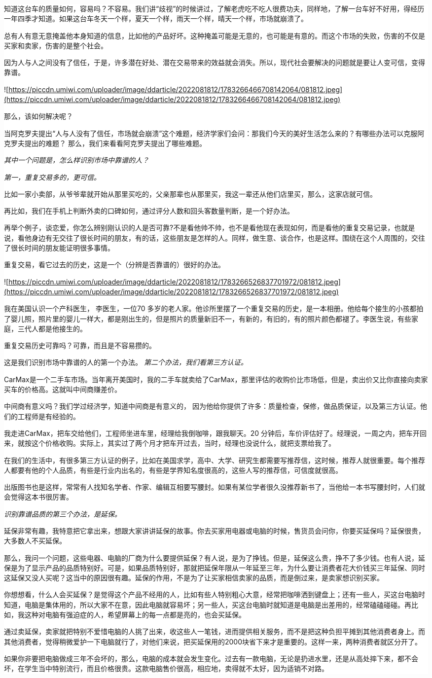 知道这台车的质量如何，容易吗？不容易。我们讲“歧视”的时候讲过，了解老虎吃不吃人很费功夫，同样地，了解一台车好不好用，得经历一年四季才知道。如果这台车冬天一个样，夏天一个样，雨天一个样，晴天一个样，市场就崩溃了。

总有人有意无意掩盖他本身知道的信息，比如他的产品好坏。这种掩盖可能是无意的，也可能是有意的。而这个市场的失败，伤害的不仅是买家和卖家，伤害的是整个社会。

因为人与人之间没有了信任，于是，许多潜在好处、潜在交易带来的效益就会消失。所以，现代社会要解决的问题就是要让人变可信，变得靠谱。

![https://piccdn.umiwi.com/uploader/image/ddarticle/2022081812/1783266466708142064/081812.jpeg](https://piccdn.umiwi.com/uploader/image/ddarticle/2022081812/1783266466708142064/081812.jpeg)

那么，该如何解决呢？

当阿克罗夫提出“人与人没有了信任，市场就会崩溃”这个难题，经济学家们会问：那我们今天的美好生活怎么来的？有哪些办法可以克服阿克罗夫提出的难题？ 那么，我们来看看阿克罗夫提出了哪些难题。

 *其中一个问题是，怎么样识别市场中靠谱的人？*

 *第一，重复交易多的，更可信。*

比如一家小卖部，从爷爷辈就开始从那里买吃的，父亲那辈也从那里买，我这一辈还从他们店里买，那么，这家店就可信。

再比如，我们在手机上判断外卖的口碑如何，通过评分人数和回头客数量判断，是一个好办法。

再举个例子，谈恋爱，你怎么辨别刚认识的人是否可靠?不是看他帅不帅，也不是看他现在表现如何，而是看他的重复交易记录，也就是说，看他身边有无交往了很长时间的朋友，有的话，这些朋友是怎样的人。同样，做生意、谈合作，也是这样。围绕在这个人周围的，交往了很长时间的朋友能证明很多事情。

重复交易，看它过去的历史，这是一个（分辨是否靠谱的）很好的办法。

![https://piccdn.umiwi.com/uploader/image/ddarticle/2022081812/1783266526837701972/081812.jpeg](https://piccdn.umiwi.com/uploader/image/ddarticle/2022081812/1783266526837701972/081812.jpeg)

我在美国认识一个产科医生， 李医生，一位70 多岁的老人家。他诊所里摆了一个重复交易的历史，是一本相册。他给每个接生的小孩都拍了婴儿照，照片里的婴儿一样大，都是刚出生的，但是照片的质量新旧不一，有新的，有旧的，有的照片颜色都褪了。李医生说，有些家庭，三代人都是他接生的。

重复交易历史可靠吗？可靠，而且是不容易攒的。

这是我们识别市场中靠谱的人的第一个办法。 *第二个办法，我们看第三方认证。*

CarMax是一个二手车市场。当年离开美国时，我的二手车就卖给了CarMax，那里评估的收购价比市场低，但是，卖出价又比你直接向卖家买车的价格高。这就叫中间商赚差价。

中间商有意义吗？我们学过经济学，知道中间商是有意义的， 因为他给你提供了许多：质量检查，保修，做品质保证，以及第三方认证。他们的工程师是有经验的。

我走进CarMax，把车交给他们，工程师坐进车里，经理给我倒咖啡，跟我聊天。20 分钟后，车价评估好了。经理说，一周之内，把车开回来，就按这个价格收购。实际上，其实过了两个月才把车开过去，当时，经理也没说什么，就把支票给我了。

在我们的生活中，有很多第三方认证的例子，比如在美国求学，高中、大学、研究生都需要写推荐信，这时候，推荐人就很重要。每个推荐人都要有他的个人品质，有些是行业内出名的，有些是学界知名度很高的，这些人写的推荐信，可信度就很高。

出版图书也是这样，常常有人找知名学者、作家、编辑互相要写腰封。如果有某位学者很久没推荐新书了，当他给一本书写腰封时，人们就会觉得这本书很厉害。

 *识别靠谱品质的第三个办法，是延保。*

延保非常有趣，我特意把它拿出来，想跟大家讲讲延保的故事。你去买家用电器或电脑的时候，售货员会问你，你要买延保吗？延保很贵，大多数人不买延保。

那么，我问一个问题，这些电器、电脑的厂商为什么要提供延保？有人说，是为了挣钱。但是，延保这么贵，挣不了多少钱。也有人说，延保是为了显示产品的品质特别好。可是，如果品质特别好，那就把延保年限从一年延至三年，为什么要让消费者花大价钱买三年延保、同时这延保又没人买呢？这当中的原因很有趣。延保的作用，不是为了让买家相信卖家的品质，而是倒过来，是卖家想识别买家。

你想想看，什么人会买延保？是觉得这个产品不经用的人，比如有些人特别粗心大意，经常把咖啡洒到键盘上；还有一些人，买这台电脑时知道，电脑是集体用的，所以大家不在意，因此电脑就容易坏；另一些人，买这台电脑时就知道是电脑是出差用的，经常磕磕碰碰。再比如，我这种对电脑有强迫症的人，希望屏幕上的每一点都是亮的，也会买延保。

通过卖延保，卖家就把特别不爱惜电脑的人挑了出来，收这些人一笔钱，进而提供相关服务，而不是把这种负担平摊到其他消费者身上。而其他消费者，觉得稍微爱护一下电脑就行了，对他们来说，把买延保用的2000块省下来才是重要的。这样一来，两种消费者就区分开了。

如果你非要把电脑做成三年不会坏的，那么，电脑的成本就会发生变化。过去有一款电脑，无论是扔进水里，还是从高处摔下来，都不会坏，在学生当中特别流行，而且价格很贵。这款电脑售价很高，相应地，卖得就不太好，因为适销不对路。
